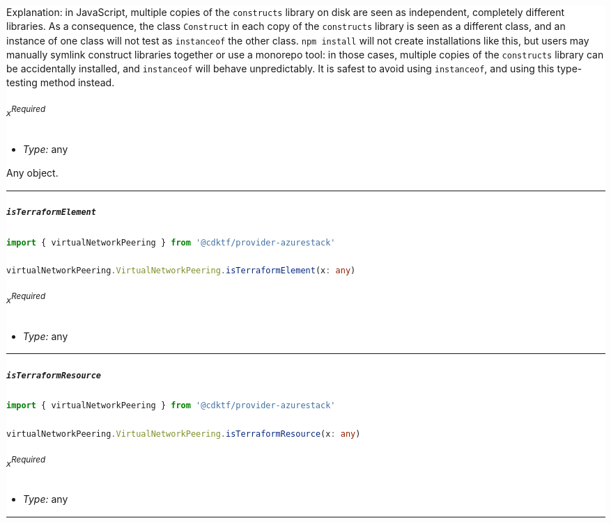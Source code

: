 Explanation: in JavaScript, multiple copies of the `constructs` library on
disk are seen as independent, completely different libraries. As a
consequence, the class `Construct` in each copy of the `constructs` library
is seen as a different class, and an instance of one class will not test as
`instanceof` the other class. `npm install` will not create installations
like this, but users may manually symlink construct libraries together or
use a monorepo tool: in those cases, multiple copies of the `constructs`
library can be accidentally installed, and `instanceof` will behave
unpredictably. It is safest to avoid using `instanceof`, and using
this type-testing method instead.

###### `x`<sup>Required</sup> <a name="x" id="@cdktf/provider-azurestack.virtualNetworkPeering.VirtualNetworkPeering.isConstruct.parameter.x"></a>

- *Type:* any

Any object.

---

##### `isTerraformElement` <a name="isTerraformElement" id="@cdktf/provider-azurestack.virtualNetworkPeering.VirtualNetworkPeering.isTerraformElement"></a>

```typescript
import { virtualNetworkPeering } from '@cdktf/provider-azurestack'

virtualNetworkPeering.VirtualNetworkPeering.isTerraformElement(x: any)
```

###### `x`<sup>Required</sup> <a name="x" id="@cdktf/provider-azurestack.virtualNetworkPeering.VirtualNetworkPeering.isTerraformElement.parameter.x"></a>

- *Type:* any

---

##### `isTerraformResource` <a name="isTerraformResource" id="@cdktf/provider-azurestack.virtualNetworkPeering.VirtualNetworkPeering.isTerraformResource"></a>

```typescript
import { virtualNetworkPeering } from '@cdktf/provider-azurestack'

virtualNetworkPeering.VirtualNetworkPeering.isTerraformResource(x: any)
```

###### `x`<sup>Required</sup> <a name="x" id="@cdktf/provider-azurestack.virtualNetworkPeering.VirtualNetworkPeering.isTerraformResource.parameter.x"></a>

- *Type:* any

---
